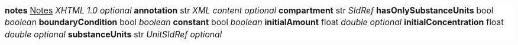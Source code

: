 
  <tr>
    <td><b>notes</b></td>
    <td><a href="#notes">Notes</a></td>
    <td><i>     XHTML 1.0 optional</i></td>
 </tr>


  <tr>
    <td><b>annotation</b></td>
    <td>str</td>
    <td><i>XML content optional</i></td>
 </tr>


  <tr>
    <td><b>compartment</b></td>
    <td>str</td>
    <td><i>SIdRef</i></td>
 </tr>


  <tr>
    <td><b>hasOnlySubstanceUnits</b></td>
    <td>bool</td>
    <td><i>boolean</i></td>
 </tr>


  <tr>
    <td><b>boundaryCondition</b></td>
    <td>bool</td>
    <td><i>boolean</i></td>
 </tr>


  <tr>
    <td><b>constant</b></td>
    <td>bool</td>
    <td><i>boolean</i></td>
 </tr>


  <tr>
    <td><b>initialAmount</b></td>
    <td>float</td>
    <td><i>double optional</i></td>
 </tr>


  <tr>
    <td><b>initialConcentration</b></td>
    <td>float</td>
    <td><i>double optional</i></td>
 </tr>


  <tr>
    <td><b>substanceUnits</b></td>
    <td>str</td>
    <td><i>UnitSIdRef optional</i></td>
 </tr>
